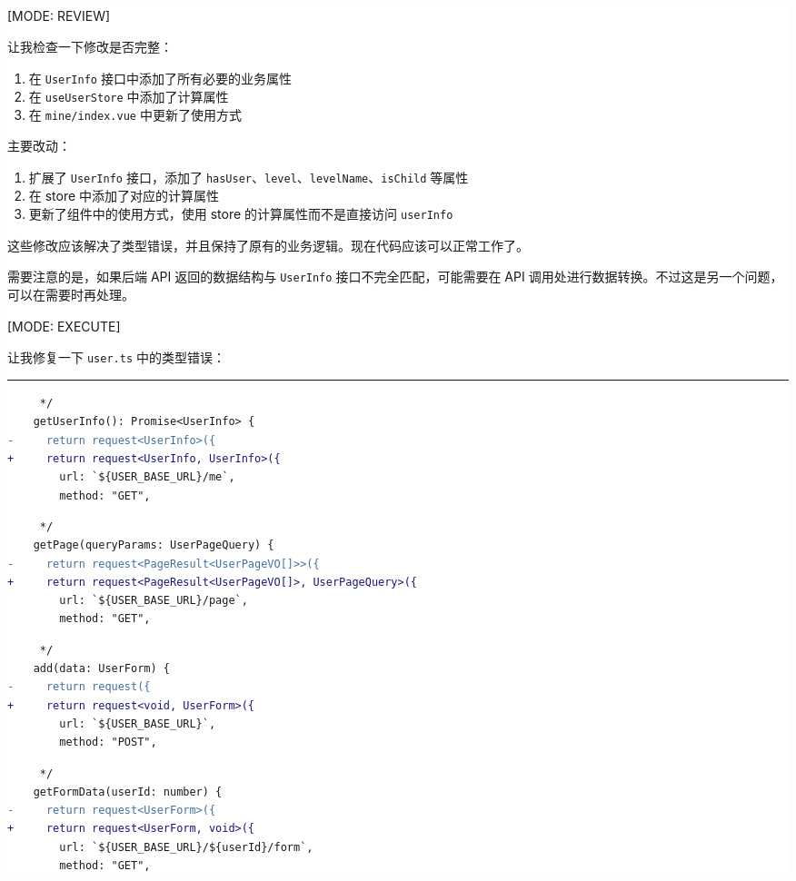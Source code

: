 
[MODE: REVIEW]

让我检查一下修改是否完整：

1. 在 `UserInfo` 接口中添加了所有必要的业务属性
2. 在 `useUserStore` 中添加了计算属性
3. 在 `mine/index.vue` 中更新了使用方式

主要改动：
1. 扩展了 `UserInfo` 接口，添加了 `hasUser`、`level`、`levelName`、`isChild` 等属性
2. 在 store 中添加了对应的计算属性
3. 更新了组件中的使用方式，使用 store 的计算属性而不是直接访问 `userInfo`

这些修改应该解决了类型错误，并且保持了原有的业务逻辑。现在代码应该可以正常工作了。

需要注意的是，如果后端 API 返回的数据结构与 `UserInfo` 接口不完全匹配，可能需要在 API 调用处进行数据转换。不过这是另一个问题，可以在需要时再处理。

[MODE: EXECUTE]

让我修复一下 `user.ts` 中的类型错误：




---

```diff
     */
    getUserInfo(): Promise<UserInfo> {
-     return request<UserInfo>({
+     return request<UserInfo, UserInfo>({
        url: `${USER_BASE_URL}/me`,
        method: "GET",
```

```diff
     */
    getPage(queryParams: UserPageQuery) {
-     return request<PageResult<UserPageVO[]>>({
+     return request<PageResult<UserPageVO[]>, UserPageQuery>({
        url: `${USER_BASE_URL}/page`,
        method: "GET",
```

```diff
     */
    add(data: UserForm) {
-     return request({
+     return request<void, UserForm>({
        url: `${USER_BASE_URL}`,
        method: "POST",
```

```diff
     */
    getFormData(userId: number) {
-     return request<UserForm>({
+     return request<UserForm, void>({
        url: `${USER_BASE_URL}/${userId}/form`,
        method: "GET",
```
